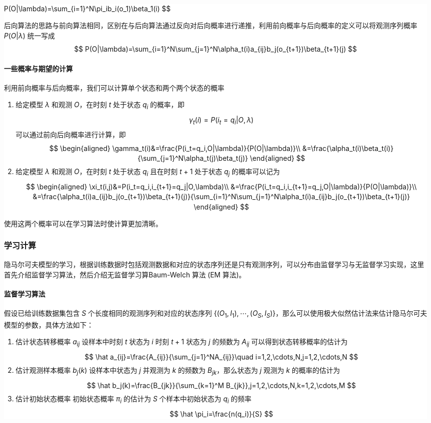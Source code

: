 P(O|\lambda)=\sum_{i=1}^N\pi_ib_i(o_1)\beta_1(i)
$$

后向算法的思路与前向算法相同，区别在与后向算法通过反向对后向概率进行递推，利用前向概率与后向概率的定义可以将观测序列概率 $P(O|\lambda)$ 统一写成
$$
P(O|\lambda)=\sum_{i=1}^N\sum_{j=1}^N\alpha_t(i)a_{ij}b_j(o_{t+1})\beta_{t+1}(j)
$$

#### 一些概率与期望的计算

利用前向概率与后向概率，我们可以计算单个状态和两个两个状态的概率
1. 给定模型 $\lambda$ 和观测 $O$，在时刻 $t$ 处于状态 $q_i$ 的概率，即
$$
\gamma_t(i)=P(i_t=q_i|O,\lambda)
$$
可以通过前向后向概率进行计算，即
$$
\begin{aligned}
\gamma_t(i)&=\frac{P(i_t=q_i,O|\lambda)}{P(O|\lambda)}\\
&=\frac{\alpha_t(i)\beta_t(i)}{\sum_{j=1}^N\alpha_t(j)\beta_t(j)}
\end{aligned}
$$
2. 给定模型 $\lambda$ 和观测 $O$，在时刻 $t$ 处于状态 $q_i$ 且在时刻 $t+1$ 处于状态 $q_j$ 的概率可以记为
$$
\begin{aligned}
\xi_t(i,j)&=P(i_t=q_i,i_{t+1}=q_j|O,\lambda)\\
&=\frac{P(i_t=q_i,i_{t+1}=q_j,O|\lambda)}{P(O|\lambda)}\\
&=\frac{\alpha_t(i)a_{ij}b_j(o_{t+1})\beta_{t+1}(j)}{\sum_{i=1}^N\sum_{j=1}^N\alpha_t(i)a_{ij}b_j(o_{t+1})\beta_{t+1}(j)}
\end{aligned}
$$

使用这两个概率可以在学习算法时使计算更加清晰。


### 学习计算

隐马尔可夫模型的学习，根据训练数据时包括观测数据和对应的状态序列还是只有观测序列，可以分布由监督学习与无监督学习实现，这里首先介绍监督学习算法，然后介绍无监督学习算Baum-Welch 算法 (EM 算法)。

#### 监督学习算法

假设已给训练数据集包含 $S$ 个长度相同的观测序列和对应的状态序列 $\{(O_1,I_1),\cdots,(O_S,I_S)\}$，那么可以使用极大似然估计法来估计隐马尔可夫模型的参数，具体方法如下：
1. 估计状态转移概率 $a_{ij}$
设样本中时刻 $t$ 状态为 $i$ 时刻 $t+1$ 状态为 $j$ 的频数为 $A_{ij}$ 可以得到状态转移概率的估计为
$$
\hat a_{ij}=\frac{A_{ij}}{\sum_{j=1}^NA_{ij}}\quad i=1,2,\cdots,N,j=1,2,\cdots,N
$$
2. 估计观测样本概率 $b_j(k)$
设样本中状态为 $j$ 并观测为 $k$ 的频数为 $B_{jk}$，那么状态为 $j$ 观测为 $k$ 的概率的估计为
$$
\hat b_j(k)=\frac{B_{jk}}{\sum_{k=1}^M B_{jk}},j=1,2,\cdots,N,k=1,2,\cdots,M
$$
3. 估计初始状态概率
初始状态概率 $\pi_i$ 的估计为 $S$ 个样本中初始状态为 $q_i$ 的频率
$$
\hat \pi_i=\frac{n(q_i)}{S}
$$
